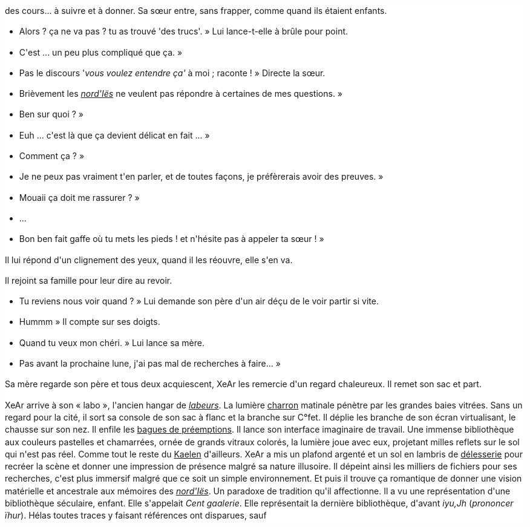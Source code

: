 des cours... à suivre et à donner. Sa sœur entre, sans frapper, comme
quand ils étaient enfants.

- Alors ? ça ne va pas ? tu as trouvé 'des trucs'. » Lui lance-t-elle à
  brûle pour point.

- C'est ... un peu plus compliqué que ça. »

- Pas le discours '*vous voulez entendre ça'* à moi ; raconte ! »
  Directe la sœur.

- Brièvement les
  [*nord'Iës*](https://paoriiu.jiuuijh.fr/encyclopedie/#NordI) ne
  veulent pas répondre à certaines de mes questions. »

- Ben sur quoi ? »

- Euh ... c'est là que ça devient délicat en fait ... »

- Comment ça ? »

- Je ne peux pas vraiment t'en parler, et de toutes façons, je
  préfèrerais avoir des preuves. »

- Mouaii ça doit me rassurer ? »

- ...

- Bon ben fait gaffe où tu mets les pieds ! et n'hésite pas à appeler ta
  sœur ! »

Il lui répond d'un clignement des yeux, quand il les réouvre, elle s'en
va.

Il rejoint sa famille pour leur dire au revoir.

- Tu reviens nous voir quand ? » Lui demande son père d'un air déçu de
  le voir partir si vite.

- Hummm » Il compte sur ses doigts.

- Quand tu veux mon chéri. » Lui lance sa mère.

- Pas avant la prochaine lune, j'ai pas mal de recherches à faire... »

Sa mère regarde son père et tous deux acquiescent, XeAr les remercie
d'un regard chaleureux. Il remet son sac et part.

XeAr arrive à son « labo », l'ancien hangar de
[*labeurs*](https://paoriiu.jiuuijh.fr/encyclopedie/#Labeur). La lumière
[charron](https://fr.tacolor.com/hex/0772b4/) matinale pénètre par les
grandes baies vitrées. Sans un regard pour la cité, il sort sa console
de son sac à flanc et la branche sur C°fet. Il déplie les branche de son
écran virtualisant, le chausse sur son nez. Il enfile les [bagues de
préemptions](https://paoriiu.jiuuijh.fr/encyclopedie/#Préempteurs). Il
lance son interface imaginaire de travail. Une immense bibliothèque aux
couleurs pastelles et chamarrées, ornée de grands vitraux colorés, la
lumière joue avec eux, projetant milles reflets sur le sol qui n'est pas
réel. Comme tout le reste du
[Kaelen](https://paoriiu.jiuuijh.fr/encyclopedie/#Kaelen) d'ailleurs.
XeAr a mis un plafond argenté et un sol en lambris de
[délesserie](https://fr.wikipedia.org/wiki/Delesseria) pour recréer la
scène et donner une impression de présence malgré sa nature illusoire.
Il dépeint ainsi les milliers de fichiers pour ses recherches, c'est
plus immersif malgré que ce soit un simple environnement. Et puis il
trouve ça romantique de donner une vision matérielle et ancestrale aux
mémoires des
[*nord'Iës*](https://paoriiu.jiuuijh.fr/encyclopedie/#NordI). Un
paradoxe de tradition qu'il affectionne. Il a vu une représentation
d'une bibliothèque séculaire, enfant. Elle s'appelait *Cent gaalerie*.
Elle représentait la dernière bibliothèque, d'avant *iyu,Jh* (*prononcer
ïhur*). Hélas toutes traces y faisant références ont disparues, sauf